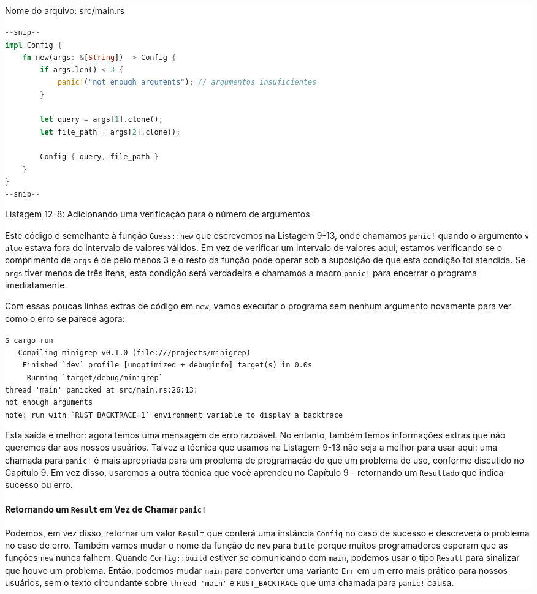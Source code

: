 Nome do arquivo: src/main.rs

```rust
--snip--
impl Config {
    fn new(args: &[String]) -> Config {
        if args.len() < 3 {
            panic!("not enough arguments"); // argumentos insuficientes
        }

        let query = args[1].clone();
        let file_path = args[2].clone();

        Config { query, file_path }
    }
}
--snip--
```

Listagem 12-8: Adicionando uma verificação para o número de argumentos

Este código é semelhante à função `Guess::new` que escrevemos na Listagem 9-13, onde chamamos `panic!` quando o argumento `value` estava fora do intervalo de valores válidos. Em vez de verificar um intervalo de valores aqui, estamos verificando se o comprimento de `args` é de pelo menos 3 e o resto da função pode operar sob a suposição de que esta condição foi atendida. Se `args` tiver menos de três itens, esta condição será verdadeira e chamamos a macro `panic!` para encerrar o programa imediatamente.

Com essas poucas linhas extras de código em `new`, vamos executar o programa sem nenhum argumento novamente para ver como o erro se parece agora:

```text
$ cargo run
   Compiling minigrep v0.1.0 (file:///projects/minigrep)
    Finished `dev` profile [unoptimized + debuginfo] target(s) in 0.0s
     Running `target/debug/minigrep`
thread 'main' panicked at src/main.rs:26:13:
not enough arguments
note: run with `RUST_BACKTRACE=1` environment variable to display a backtrace
```

Esta saída é melhor: agora temos uma mensagem de erro razoável. No entanto, também temos informações extras que não queremos dar aos nossos usuários. Talvez a técnica que usamos na Listagem 9-13 não seja a melhor para usar aqui: uma chamada para `panic!` é mais apropriada para um problema de programação do que um problema de uso, conforme discutido no Capítulo 9. Em vez disso, usaremos a outra técnica que você aprendeu no Capítulo 9 - retornando um `Resultado` que indica sucesso ou erro.

#### Retornando um `Result` em Vez de Chamar `panic!`

Podemos, em vez disso, retornar um valor `Result` que conterá uma instância `Config` no caso de sucesso e descreverá o problema no caso de erro. Também vamos mudar o nome da função de `new` para `build` porque muitos programadores esperam que as funções `new` nunca falhem. Quando `Config::build` estiver se comunicando com `main`, podemos usar o tipo `Result` para sinalizar que houve um problema. Então, podemos mudar `main` para converter uma variante `Err` em um erro mais prático para nossos usuários, sem o texto circundante sobre `thread 'main'` e `RUST_BACKTRACE` que uma chamada para `panic!` causa.
